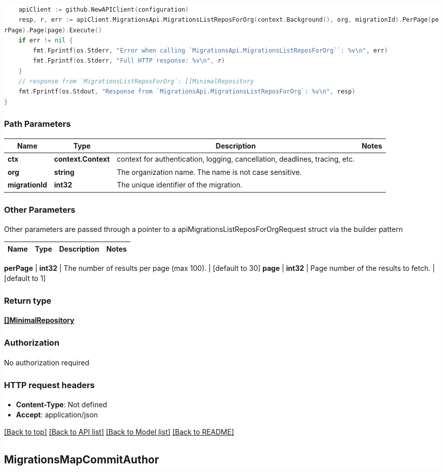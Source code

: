 ```go
    apiClient := github.NewAPIClient(configuration)
    resp, r, err := apiClient.MigrationsApi.MigrationsListReposForOrg(context.Background(), org, migrationId).PerPage(perPage).Page(page).Execute()
    if err != nil {
        fmt.Fprintf(os.Stderr, "Error when calling `MigrationsApi.MigrationsListReposForOrg``: %v\n", err)
        fmt.Fprintf(os.Stderr, "Full HTTP response: %v\n", r)
    }
    // response from `MigrationsListReposForOrg`: []MinimalRepository
    fmt.Fprintf(os.Stdout, "Response from `MigrationsApi.MigrationsListReposForOrg`: %v\n", resp)
}
```

### Path Parameters


Name | Type | Description  | Notes
------------- | ------------- | ------------- | -------------
**ctx** | **context.Context** | context for authentication, logging, cancellation, deadlines, tracing, etc.
**org** | **string** | The organization name. The name is not case sensitive. | 
**migrationId** | **int32** | The unique identifier of the migration. | 

### Other Parameters

Other parameters are passed through a pointer to a apiMigrationsListReposForOrgRequest struct via the builder pattern


Name | Type | Description  | Notes
------------- | ------------- | ------------- | -------------


 **perPage** | **int32** | The number of results per page (max 100). | [default to 30]
 **page** | **int32** | Page number of the results to fetch. | [default to 1]

### Return type

[**[]MinimalRepository**](MinimalRepository.md)

### Authorization

No authorization required

### HTTP request headers

- **Content-Type**: Not defined
- **Accept**: application/json

[[Back to top]](#) [[Back to API list]](../README.md#documentation-for-api-endpoints)
[[Back to Model list]](../README.md#documentation-for-models)
[[Back to README]](../README.md)


## MigrationsMapCommitAuthor
